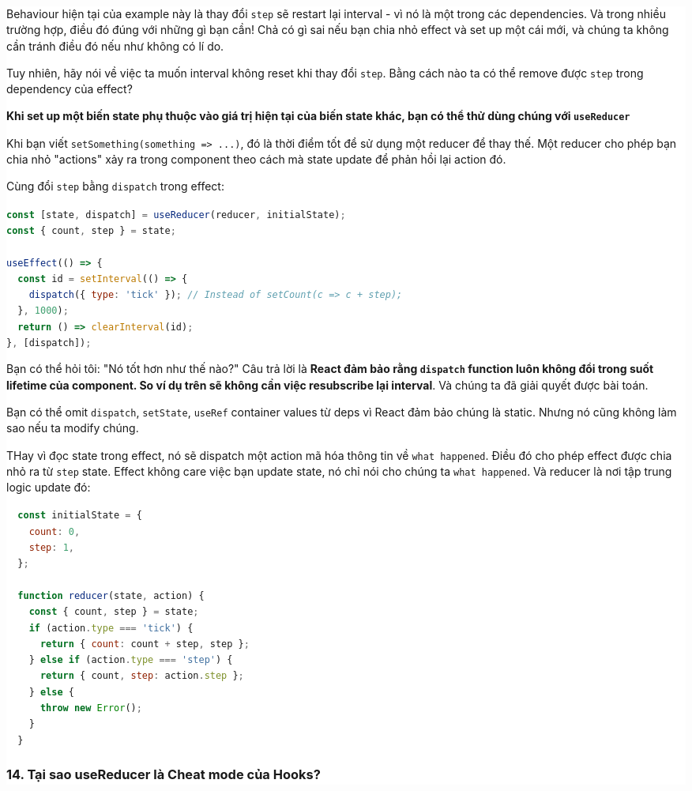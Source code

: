Behaviour hiện tại của example này là thay đổi `step` sẽ restart lại interval - vì nó là một trong các dependencies. Và trong nhiều trường hợp, điều đó đúng với những gì bạn cần! Chả có gì sai nếu bạn chia nhỏ effect và set up một cái mới, và chúng ta không cần tránh điều đó nếu như không có lí do.

Tuy nhiên, hãy nói về việc ta muốn interval không reset khi thay đổi `step`. Bằng cách nào ta có thể remove được `step` trong dependency của effect?

<strong>Khi set up một biến state phụ thuộc vào giá trị hiện tại của biến state khác, bạn có thể thử dùng chúng với `useReducer`</strong>

Khi bạn viết `setSomething(something => ...)`, đó là thời điểm tốt để sử dụng một reducer để thay thế. Một reducer cho phép bạn chia nhỏ "actions" xảy ra trong component theo cách mà state update để phản hồi lại action đó.

Cùng đổi `step` bằng `dispatch` trong effect:
```js
const [state, dispatch] = useReducer(reducer, initialState);
const { count, step } = state;

useEffect(() => {
  const id = setInterval(() => {
    dispatch({ type: 'tick' }); // Instead of setCount(c => c + step);
  }, 1000);
  return () => clearInterval(id);
}, [dispatch]);
```
Bạn có thể hỏi tôi: "Nó tốt hơn như thế nào?" Câu trả lời là <strong>React đảm bảo rằng `dispatch` function luôn không đổi trong suốt lifetime của component. So ví dụ trên sẽ không cần việc resubscribe lại interval</strong>. Và chúng ta đã giải quyết được bài toán.

Bạn có thể omit `dispatch`, `setState`, `useRef` container values từ deps vì React đảm bảo chúng là static. Nhưng nó cũng không làm sao nếu ta modify chúng.

THay vì đọc state trong effect, nó sẽ dispatch một action mã hóa thông tin về `what happened`. Điều đó cho phép effect được chia nhỏ ra từ `step` state. Effect không care việc bạn update state, nó chỉ nói cho chúng ta `what happened`. Và reducer là nơi tập trung logic update đó:
```js
  const initialState = {
    count: 0,
    step: 1,
  };

  function reducer(state, action) {
    const { count, step } = state;
    if (action.type === 'tick') {
      return { count: count + step, step };
    } else if (action.type === 'step') {
      return { count, step: action.step };
    } else {
      throw new Error();
    }
  }
```
### 14. Tại sao useReducer là Cheat mode của Hooks?
